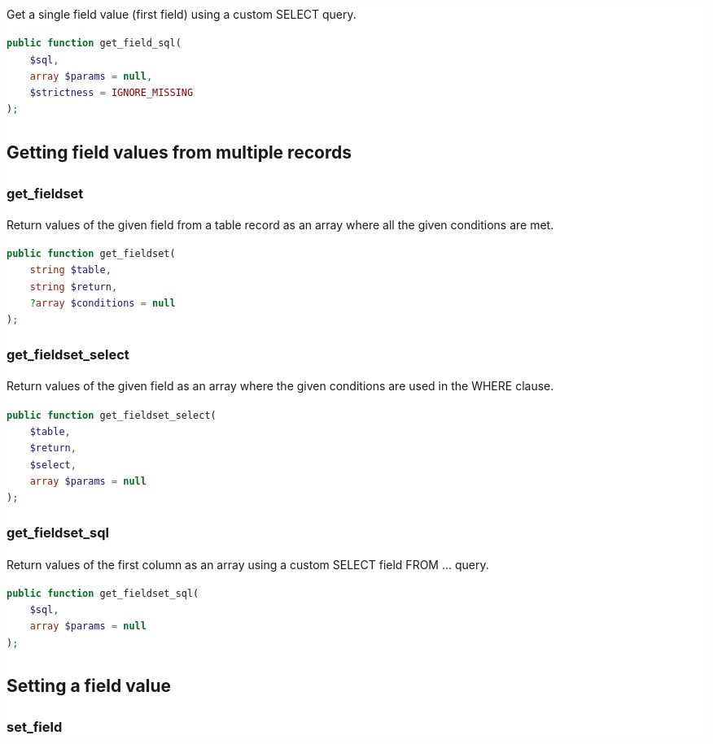 Get a single field value (first field) using a custom SELECT query.

```php
public function get_field_sql(
    $sql,
    array $params = null,
    $strictness = IGNORE_MISSING
);
```

## Getting field values from multiple records

### get_fieldset

Return values of the given field from a table record as an array where all the given conditions are met.

```php
public function get_fieldset(
    string $table,
    string $return,
    ?array $conditions = null
);
```

### get_fieldset_select

Return values of the given field as an array where the given conditions are used in the WHERE clause.

```php
public function get_fieldset_select(
    $table,
    $return,
    $select,
    array $params = null
);
```

### get_fieldset_sql

Return values of the first column as an array using a custom SELECT field FROM ... query.

```php
public function get_fieldset_sql(
    $sql,
    array $params = null
);
```

## Setting a field value

### set_field
